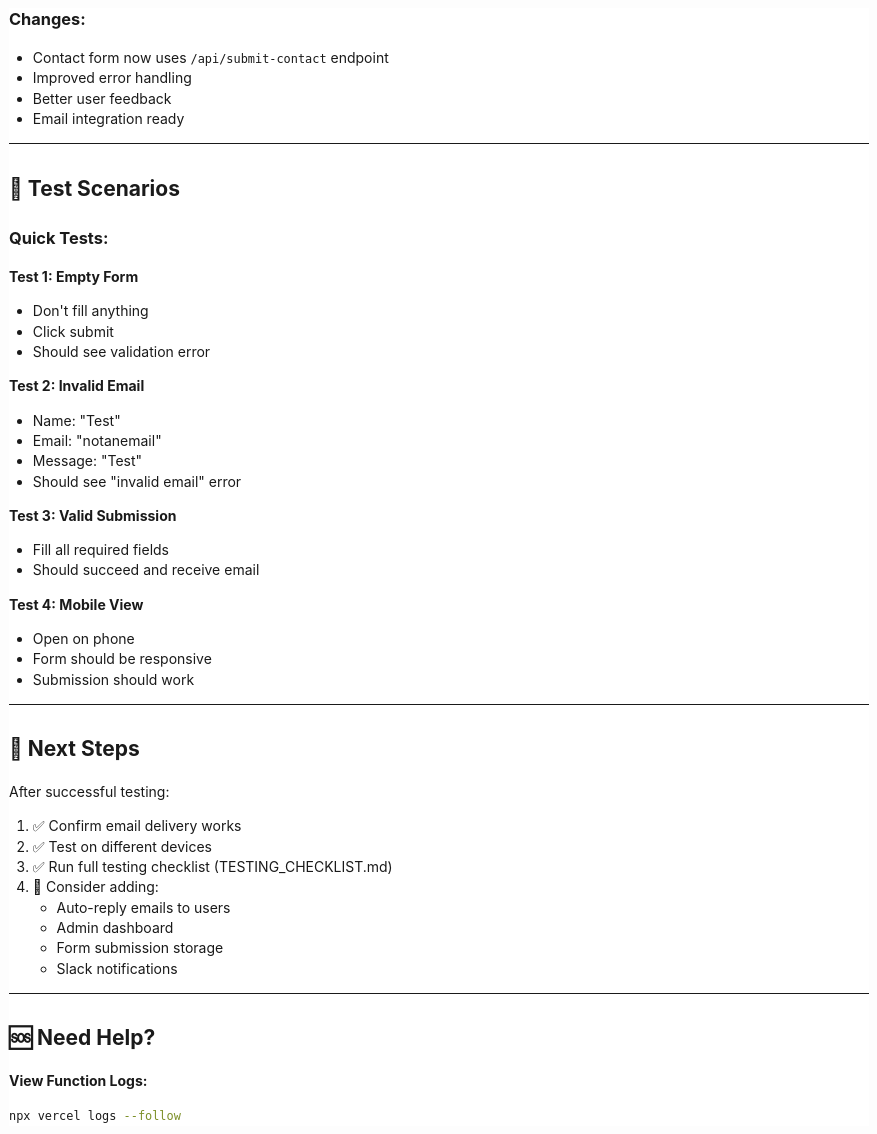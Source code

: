 ### Changes:
- Contact form now uses `/api/submit-contact` endpoint
- Improved error handling
- Better user feedback
- Email integration ready

---

## 🎯 Test Scenarios

### Quick Tests:

**Test 1: Empty Form**
- Don't fill anything
- Click submit
- Should see validation error

**Test 2: Invalid Email**
- Name: "Test"
- Email: "notanemail"
- Message: "Test"
- Should see "invalid email" error

**Test 3: Valid Submission**
- Fill all required fields
- Should succeed and receive email

**Test 4: Mobile View**
- Open on phone
- Form should be responsive
- Submission should work

---

## 📝 Next Steps

After successful testing:

1. ✅ Confirm email delivery works
2. ✅ Test on different devices
3. ✅ Run full testing checklist (TESTING_CHECKLIST.md)
4. 🔄 Consider adding:
   - Auto-reply emails to users
   - Admin dashboard
   - Form submission storage
   - Slack notifications

---

## 🆘 Need Help?

**View Function Logs:**
```bash
npx vercel logs --follow
```
